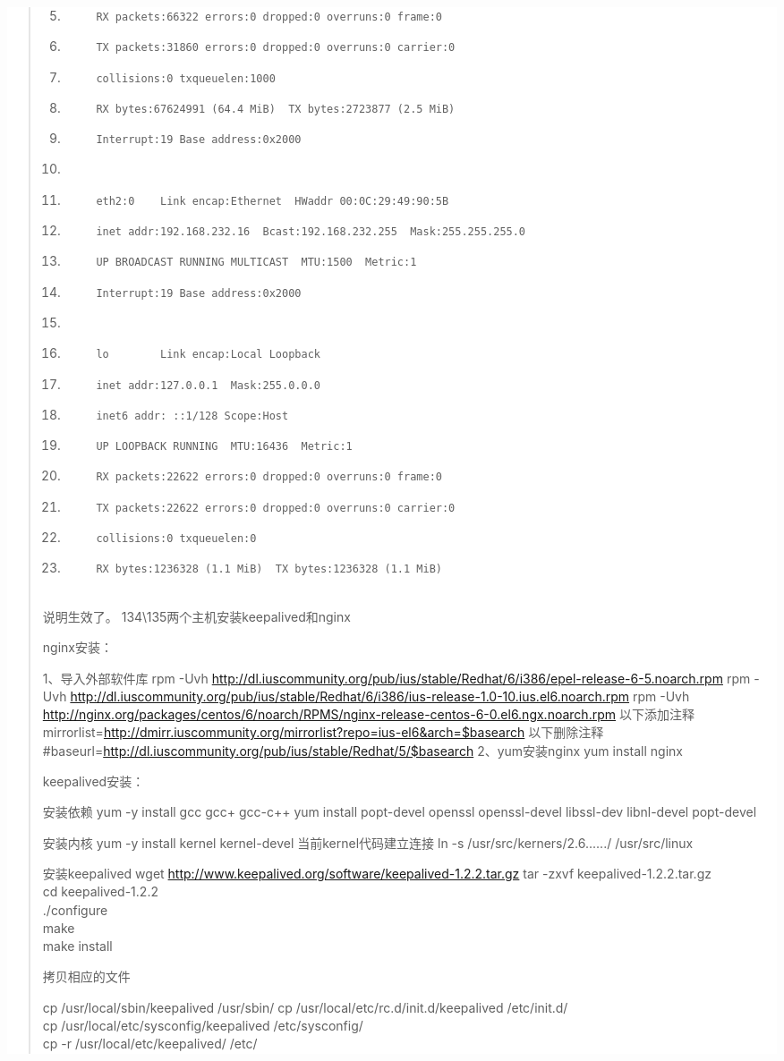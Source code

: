 >5.          RX packets:66322 errors:0 dropped:0 overruns:0 frame:0  
>6.          TX packets:31860 errors:0 dropped:0 overruns:0 carrier:0  
>7.          collisions:0 txqueuelen:1000  
>8.          RX bytes:67624991 (64.4 MiB)  TX bytes:2723877 (2.5 MiB)  
>9.          Interrupt:19 Base address:0x2000  
>10.          
>11.          eth2:0    Link encap:Ethernet  HWaddr 00:0C:29:49:90:5B    
>12.          inet addr:192.168.232.16  Bcast:192.168.232.255  Mask:255.255.255.0  
>13.          UP BROADCAST RUNNING MULTICAST  MTU:1500  Metric:1  
>14.          Interrupt:19 Base address:0x2000  
>15.          
>16.          lo        Link encap:Local Loopback    
>17.          inet addr:127.0.0.1  Mask:255.0.0.0  
>18.          inet6 addr: ::1/128 Scope:Host  
>19.          UP LOOPBACK RUNNING  MTU:16436  Metric:1  
>20.          RX packets:22622 errors:0 dropped:0 overruns:0 frame:0  
>21.          TX packets:22622 errors:0 dropped:0 overruns:0 carrier:0  
>22.          collisions:0 txqueuelen:0  
>23.          RX bytes:1236328 (1.1 MiB)  TX bytes:1236328 (1.1 MiB)  
>
>
>​          
>说明生效了。
>134\135两个主机安装keepalived和nginx
>
>nginx安装：
>
>1、导入外部软件库
>rpm -Uvh http://dl.iuscommunity.org/pub/ius/stable/Redhat/6/i386/epel-release-6-5.noarch.rpm
>rpm -Uvh http://dl.iuscommunity.org/pub/ius/stable/Redhat/6/i386/ius-release-1.0-10.ius.el6.noarch.rpm
>rpm -Uvh http://nginx.org/packages/centos/6/noarch/RPMS/nginx-release-centos-6-0.el6.ngx.noarch.rpm
>以下添加注释
>mirrorlist=http://dmirr.iuscommunity.org/mirrorlist?repo=ius-el6&arch=$basearch
>以下删除注释
>#baseurl=http://dl.iuscommunity.org/pub/ius/stable/Redhat/5/$basearch
>2、yum安装nginx
>yum install nginx
>
>keepalived安装：
>
>安装依赖
>yum -y install gcc gcc+ gcc-c++
>yum install popt-devel openssl openssl-devel libssl-dev libnl-devel popt-devel
>
>安装内核
>yum -y install kernel kernel-devel
>当前kernel代码建立连接 ln -s /usr/src/kerners/2.6....../ /usr/src/linux
>
>安装keepalived
>wget http://www.keepalived.org/software/keepalived-1.2.2.tar.gz
>tar -zxvf keepalived-1.2.2.tar.gz  
>cd keepalived-1.2.2  
>./configure  
>make  
>make install   
>
>拷贝相应的文件
>
>cp /usr/local/sbin/keepalived /usr/sbin/ 
>cp /usr/local/etc/rc.d/init.d/keepalived /etc/init.d/  
>cp /usr/local/etc/sysconfig/keepalived /etc/sysconfig/  
>cp -r /usr/local/etc/keepalived/ /etc/  